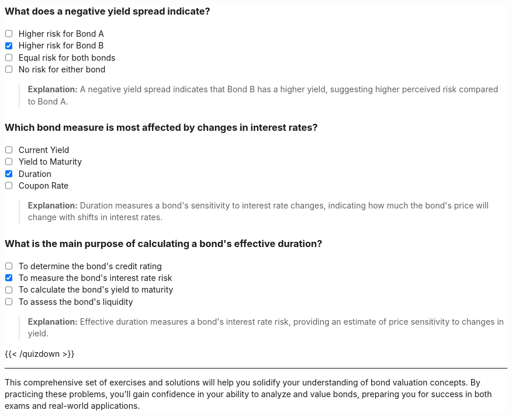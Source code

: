 ### What does a negative yield spread indicate?

- [ ] Higher risk for Bond A
- [x] Higher risk for Bond B
- [ ] Equal risk for both bonds
- [ ] No risk for either bond

> **Explanation:** A negative yield spread indicates that Bond B has a higher yield, suggesting higher perceived risk compared to Bond A.

### Which bond measure is most affected by changes in interest rates?

- [ ] Current Yield
- [ ] Yield to Maturity
- [x] Duration
- [ ] Coupon Rate

> **Explanation:** Duration measures a bond's sensitivity to interest rate changes, indicating how much the bond's price will change with shifts in interest rates.

### What is the main purpose of calculating a bond's effective duration?

- [ ] To determine the bond's credit rating
- [x] To measure the bond's interest rate risk
- [ ] To calculate the bond's yield to maturity
- [ ] To assess the bond's liquidity

> **Explanation:** Effective duration measures a bond's interest rate risk, providing an estimate of price sensitivity to changes in yield.

{{< /quizdown >}}

---

This comprehensive set of exercises and solutions will help you solidify your understanding of bond valuation concepts. By practicing these problems, you'll gain confidence in your ability to analyze and value bonds, preparing you for success in both exams and real-world applications.
